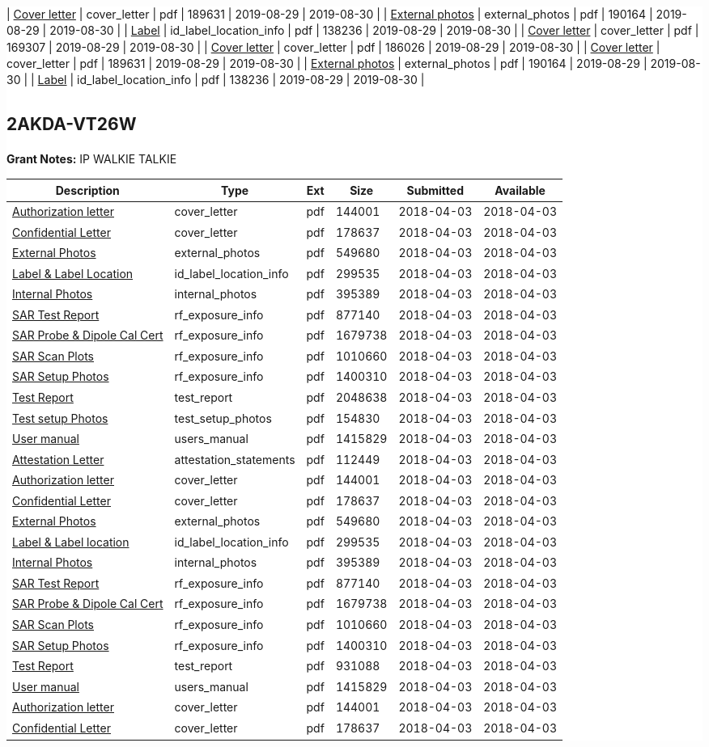 | [Cover letter](2AKDA-VT28/3ff5e4af592071c1d434413204d7afc3/4420268.pdf) | cover_letter | pdf | 189631 | 2019-08-29 | 2019-08-30 |
| [External photos](2AKDA-VT28/3ff5e4af592071c1d434413204d7afc3/4420269.pdf) | external_photos | pdf | 190164 | 2019-08-29 | 2019-08-30 |
| [Label](2AKDA-VT28/3ff5e4af592071c1d434413204d7afc3/4420270.pdf) | id_label_location_info | pdf | 138236 | 2019-08-29 | 2019-08-30 |
| [Cover letter](2AKDA-VT28/7d0f6bb96a9b06d1af0fdab227d24c29/4420266.pdf) | cover_letter | pdf | 169307 | 2019-08-29 | 2019-08-30 |
| [Cover letter](2AKDA-VT28/7d0f6bb96a9b06d1af0fdab227d24c29/4420267.pdf) | cover_letter | pdf | 186026 | 2019-08-29 | 2019-08-30 |
| [Cover letter](2AKDA-VT28/7d0f6bb96a9b06d1af0fdab227d24c29/4420268.pdf) | cover_letter | pdf | 189631 | 2019-08-29 | 2019-08-30 |
| [External photos](2AKDA-VT28/7d0f6bb96a9b06d1af0fdab227d24c29/4420269.pdf) | external_photos | pdf | 190164 | 2019-08-29 | 2019-08-30 |
| [Label](2AKDA-VT28/7d0f6bb96a9b06d1af0fdab227d24c29/4420270.pdf) | id_label_location_info | pdf | 138236 | 2019-08-29 | 2019-08-30 |
## 2AKDA-VT26W
**Grant Notes:** IP WALKIE TALKIE

| Description | Type | Ext | Size | Submitted | Available |
| ----------- | ---- | --- | ---- | --------- | --------- |
| [Authorization letter](2AKDA-VT26W/6cf1c76ebb28875ca1d3223ffa8300fc/3805250.pdf) | cover_letter | pdf | 144001 | 2018-04-03 | 2018-04-03 |
| [Confidential Letter](2AKDA-VT26W/6cf1c76ebb28875ca1d3223ffa8300fc/3805251.pdf) | cover_letter | pdf | 178637 | 2018-04-03 | 2018-04-03 |
| [External Photos](2AKDA-VT26W/6cf1c76ebb28875ca1d3223ffa8300fc/3805253.pdf) | external_photos | pdf | 549680 | 2018-04-03 | 2018-04-03 |
| [Label & Label Location](2AKDA-VT26W/6cf1c76ebb28875ca1d3223ffa8300fc/3805254.pdf) | id_label_location_info | pdf | 299535 | 2018-04-03 | 2018-04-03 |
| [Internal Photos](2AKDA-VT26W/6cf1c76ebb28875ca1d3223ffa8300fc/3805255.pdf) | internal_photos | pdf | 395389 | 2018-04-03 | 2018-04-03 |
| [SAR Test Report](2AKDA-VT26W/6cf1c76ebb28875ca1d3223ffa8300fc/3805342.pdf) | rf_exposure_info | pdf | 877140 | 2018-04-03 | 2018-04-03 |
| [SAR Probe & Dipole Cal Cert](2AKDA-VT26W/6cf1c76ebb28875ca1d3223ffa8300fc/3805343.pdf) | rf_exposure_info | pdf | 1679738 | 2018-04-03 | 2018-04-03 |
| [SAR Scan Plots](2AKDA-VT26W/6cf1c76ebb28875ca1d3223ffa8300fc/3805344.pdf) | rf_exposure_info | pdf | 1010660 | 2018-04-03 | 2018-04-03 |
| [SAR Setup Photos](2AKDA-VT26W/6cf1c76ebb28875ca1d3223ffa8300fc/3805345.pdf) | rf_exposure_info | pdf | 1400310 | 2018-04-03 | 2018-04-03 |
| [Test Report](2AKDA-VT26W/6cf1c76ebb28875ca1d3223ffa8300fc/3805333.pdf) | test_report | pdf | 2048638 | 2018-04-03 | 2018-04-03 |
| [Test setup Photos](2AKDA-VT26W/6cf1c76ebb28875ca1d3223ffa8300fc/3805334.pdf) | test_setup_photos | pdf | 154830 | 2018-04-03 | 2018-04-03 |
| [User manual](2AKDA-VT26W/6cf1c76ebb28875ca1d3223ffa8300fc/3805260.pdf) | users_manual | pdf | 1415829 | 2018-04-03 | 2018-04-03 |
| [Attestation Letter](2AKDA-VT26W/bcb59dee32fb79b229905e24608f729d/3805364.pdf) | attestation_statements | pdf | 112449 | 2018-04-03 | 2018-04-03 |
| [Authorization letter](2AKDA-VT26W/bcb59dee32fb79b229905e24608f729d/3805250.pdf) | cover_letter | pdf | 144001 | 2018-04-03 | 2018-04-03 |
| [Confidential Letter](2AKDA-VT26W/bcb59dee32fb79b229905e24608f729d/3805251.pdf) | cover_letter | pdf | 178637 | 2018-04-03 | 2018-04-03 |
| [External Photos](2AKDA-VT26W/bcb59dee32fb79b229905e24608f729d/3805253.pdf) | external_photos | pdf | 549680 | 2018-04-03 | 2018-04-03 |
| [Label & Label location](2AKDA-VT26W/bcb59dee32fb79b229905e24608f729d/3805254.pdf) | id_label_location_info | pdf | 299535 | 2018-04-03 | 2018-04-03 |
| [Internal Photos](2AKDA-VT26W/bcb59dee32fb79b229905e24608f729d/3805255.pdf) | internal_photos | pdf | 395389 | 2018-04-03 | 2018-04-03 |
| [SAR Test Report](2AKDA-VT26W/bcb59dee32fb79b229905e24608f729d/3805342.pdf) | rf_exposure_info | pdf | 877140 | 2018-04-03 | 2018-04-03 |
| [SAR Probe & Dipole Cal Cert](2AKDA-VT26W/bcb59dee32fb79b229905e24608f729d/3805343.pdf) | rf_exposure_info | pdf | 1679738 | 2018-04-03 | 2018-04-03 |
| [SAR Scan Plots](2AKDA-VT26W/bcb59dee32fb79b229905e24608f729d/3805344.pdf) | rf_exposure_info | pdf | 1010660 | 2018-04-03 | 2018-04-03 |
| [SAR Setup Photos](2AKDA-VT26W/bcb59dee32fb79b229905e24608f729d/3805345.pdf) | rf_exposure_info | pdf | 1400310 | 2018-04-03 | 2018-04-03 |
| [Test Report](2AKDA-VT26W/bcb59dee32fb79b229905e24608f729d/3805373.pdf) | test_report | pdf | 931088 | 2018-04-03 | 2018-04-03 |
| [User manual](2AKDA-VT26W/bcb59dee32fb79b229905e24608f729d/3805260.pdf) | users_manual | pdf | 1415829 | 2018-04-03 | 2018-04-03 |
| [Authorization letter](2AKDA-VT26W/b8d6780a5de08e17f690e922cf50bd4f/3805250.pdf) | cover_letter | pdf | 144001 | 2018-04-03 | 2018-04-03 |
| [Confidential Letter](2AKDA-VT26W/b8d6780a5de08e17f690e922cf50bd4f/3805251.pdf) | cover_letter | pdf | 178637 | 2018-04-03 | 2018-04-03 |